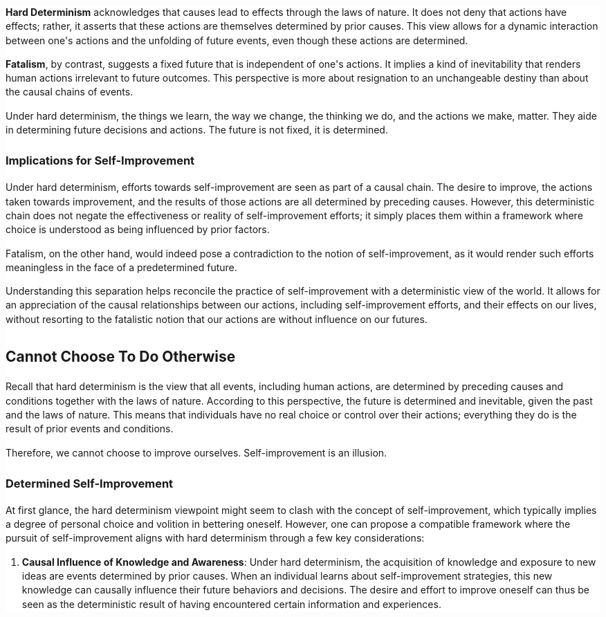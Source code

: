 **Hard Determinism** acknowledges that causes lead to effects through the laws of nature. It does not deny that actions have effects; rather, it asserts that these actions are themselves determined by prior causes. This view allows for a dynamic interaction between one's actions and the unfolding of future events, even though these actions are determined.

**Fatalism**, by contrast, suggests a fixed future that is independent of one's actions. It implies a kind of inevitability that renders human actions irrelevant to future outcomes. This perspective is more about resignation to an unchangeable destiny than about the causal chains of events.

Under hard determinism, the things we learn, the way we change, the thinking we do, and the actions we make, matter. They aide in determining future decisions and actions. The future is not fixed, it is determined.

### Implications for Self-Improvement

Under hard determinism, efforts towards self-improvement are seen as part of a causal chain. The desire to improve, the actions taken towards improvement, and the results of those actions are all determined by preceding causes. However, this deterministic chain does not negate the effectiveness or reality of self-improvement efforts; it simply places them within a framework where choice is understood as being influenced by prior factors.

Fatalism, on the other hand, would indeed pose a contradiction to the notion of self-improvement, as it would render such efforts meaningless in the face of a predetermined future.

Understanding this separation helps reconcile the practice of self-improvement with a deterministic view of the world. It allows for an appreciation of the causal relationships between our actions, including self-improvement efforts, and their effects on our lives, without resorting to the fatalistic notion that our actions are without influence on our futures.






## Cannot Choose To Do Otherwise

Recall that hard determinism is the view that all events, including human actions, are determined by preceding causes and conditions together with the laws of nature. According to this perspective, the future is determined and inevitable, given the past and the laws of nature. This means that individuals have no real choice or control over their actions; everything they do is the result of prior events and conditions.

Therefore, we cannot choose to improve ourselves. Self-improvement is an illusion.

### Determined Self-Improvement

At first glance, the hard determinism viewpoint might seem to clash with the concept of self-improvement, which typically implies a degree of personal choice and volition in bettering oneself. However, one can propose a compatible framework where the pursuit of self-improvement aligns with hard determinism through a few key considerations:

1. **Causal Influence of Knowledge and Awareness**: Under hard determinism, the acquisition of knowledge and exposure to new ideas are events determined by prior causes. When an individual learns about self-improvement strategies, this new knowledge can causally influence their future behaviors and decisions. The desire and effort to improve oneself can thus be seen as the deterministic result of having encountered certain information and experiences.

